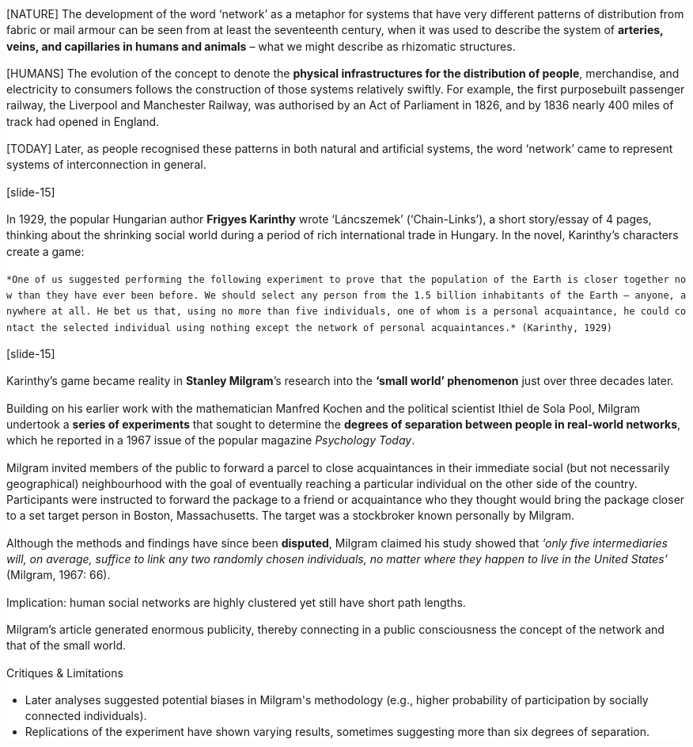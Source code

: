 [NATURE] The development of the word ‘network’ as a metaphor for systems that have very different patterns of distribution from fabric or mail armour can be seen from at least the seventeenth century, when it was used to describe the system of **arteries, veins, and capillaries in humans and animals** – what we might describe as rhizomatic structures. 

[HUMANS] The evolution of the concept to denote the **physical infrastructures for the distribution of people**, merchandise, and electricity to consumers follows the construction of those systems relatively swiftly. For example, the first purposebuilt passenger railway, the Liverpool and Manchester Railway, was authorised by an Act of Parliament in 1826, and by 1836 nearly 400 miles of track had opened in England.

[TODAY] Later, as people recognised these patterns in both natural and artificial systems, the word ‘network’ came to represent systems of interconnection in general.

[slide-15]

In 1929, the popular Hungarian author **Frigyes Karinthy** wrote ‘Láncszemek’ (‘Chain-Links’), a short story/essay of 4 pages, thinking about the shrinking social world during a period of rich international trade in Hungary. In the novel, Karinthy’s characters create a game:

    *One of us suggested performing the following experiment to prove that the population of the Earth is closer together now than they have ever been before. We should select any person from the 1.5 billion inhabitants of the Earth – anyone, anywhere at all. He bet us that, using no more than five individuals, one of whom is a personal acquaintance, he could contact the selected individual using nothing except the network of personal acquaintances.* (Karinthy, 1929)

[slide-15]

Karinthy’s game became reality in **Stanley Milgram**’s research into the **‘small world’ phenomenon** just over three decades later. 

Building on his earlier work with the mathematician Manfred Kochen and the political scientist Ithiel de Sola Pool, Milgram undertook a **series of experiments** that sought to determine the **degrees of separation between people in real-world networks**, which he reported in a 1967 issue of the popular magazine _Psychology Today_. 

Milgram invited members of the public to forward a parcel to close acquaintances in their immediate social (but not necessarily geographical) neighbourhood with the goal of eventually reaching a particular individual on the other side of the country. Participants were instructed to forward the package to a friend or acquaintance who they thought would bring the package closer to a set target person in Boston, Massachusetts. The target was a stockbroker known personally by Milgram.

Although the methods and findings have since been **disputed**, Milgram claimed his study showed that _‘only five intermediaries will, on average, suffice to link any two randomly chosen individuals, no matter where they happen to live in the United States’_ (Milgram, 1967: 66). 

Implication: human social networks are highly clustered yet still have short path lengths.

Milgram’s article generated enormous publicity, thereby connecting in a public consciousness the concept of the network and that of the small world.

Critiques & Limitations

- Later analyses suggested potential biases in Milgram's methodology (e.g., higher probability of participation by socially connected individuals).
- Replications of the experiment have shown varying results, sometimes suggesting more than six degrees of separation.
